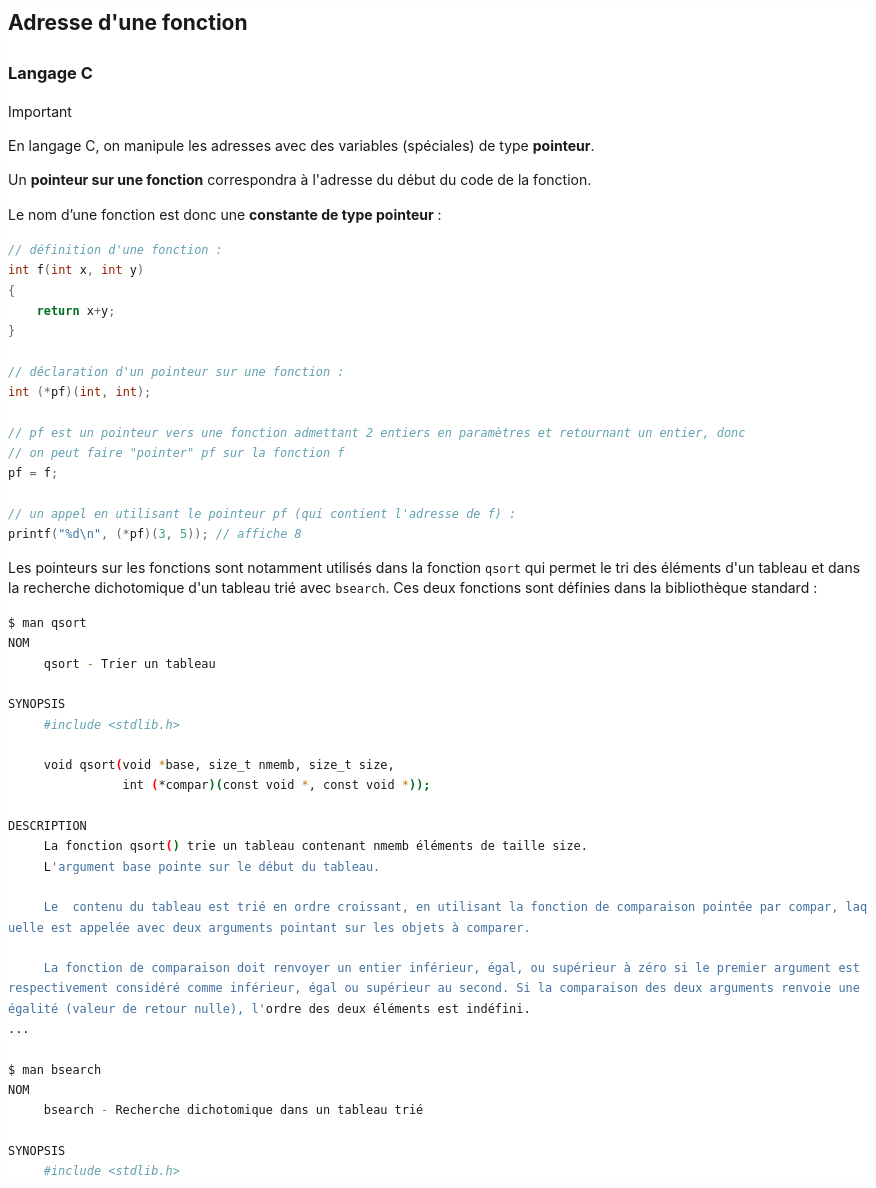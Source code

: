 ## Adresse d'une fonction

### Langage C

> [!IMPORTANT]
> En langage C, on manipule les adresses avec des variables (spéciales) de type **pointeur**.

Un **pointeur sur une fonction** correspondra à l'adresse du début du code de la fonction.

Le nom d’une fonction est donc une **constante de type pointeur** :

```cpp
// définition d'une fonction :
int f(int x, int y)
{
    return x+y;
}

// déclaration d'un pointeur sur une fonction :
int (*pf)(int, int);

// pf est un pointeur vers une fonction admettant 2 entiers en paramètres et retournant un entier, donc
// on peut faire "pointer" pf sur la fonction f
pf = f;

// un appel en utilisant le pointeur pf (qui contient l'adresse de f) :
printf("%d\n", (*pf)(3, 5)); // affiche 8
```

Les pointeurs sur les fonctions sont notamment utilisés dans la fonction `qsort` qui permet le tri des éléments d'un tableau et dans la recherche dichotomique d'un tableau trié avec `bsearch`. Ces deux fonctions sont définies dans la bibliothèque standard :

```bash
$ man qsort
NOM
     qsort - Trier un tableau

SYNOPSIS
     #include <stdlib.h>

     void qsort(void *base, size_t nmemb, size_t size,
                int (*compar)(const void *, const void *));

DESCRIPTION
     La fonction qsort() trie un tableau contenant nmemb éléments de taille size.
     L'argument base pointe sur le début du tableau.

     Le  contenu du tableau est trié en ordre croissant, en utilisant la fonction de comparaison pointée par compar, laquelle est appelée avec deux arguments pointant sur les objets à comparer.

     La fonction de comparaison doit renvoyer un entier inférieur, égal, ou supérieur à zéro si le premier argument est respectivement considéré comme inférieur, égal ou supérieur au second. Si la comparaison des deux arguments renvoie une égalité (valeur de retour nulle), l'ordre des deux éléments est indéfini.
...

$ man bsearch
NOM
     bsearch - Recherche dichotomique dans un tableau trié

SYNOPSIS
     #include <stdlib.h>

```
